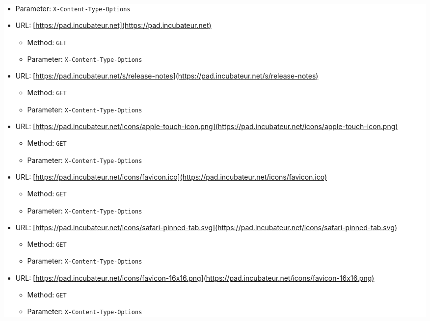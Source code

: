   
  * Parameter: `X-Content-Type-Options`
  
  
  
  
* URL: [https://pad.incubateur.net](https://pad.incubateur.net)
  
  
  * Method: `GET`
  
  
  * Parameter: `X-Content-Type-Options`
  
  
  
  
* URL: [https://pad.incubateur.net/s/release-notes](https://pad.incubateur.net/s/release-notes)
  
  
  * Method: `GET`
  
  
  * Parameter: `X-Content-Type-Options`
  
  
  
  
* URL: [https://pad.incubateur.net/icons/apple-touch-icon.png](https://pad.incubateur.net/icons/apple-touch-icon.png)
  
  
  * Method: `GET`
  
  
  * Parameter: `X-Content-Type-Options`
  
  
  
  
* URL: [https://pad.incubateur.net/icons/favicon.ico](https://pad.incubateur.net/icons/favicon.ico)
  
  
  * Method: `GET`
  
  
  * Parameter: `X-Content-Type-Options`
  
  
  
  
* URL: [https://pad.incubateur.net/icons/safari-pinned-tab.svg](https://pad.incubateur.net/icons/safari-pinned-tab.svg)
  
  
  * Method: `GET`
  
  
  * Parameter: `X-Content-Type-Options`
  
  
  
  
* URL: [https://pad.incubateur.net/icons/favicon-16x16.png](https://pad.incubateur.net/icons/favicon-16x16.png)
  
  
  * Method: `GET`
  
  
  * Parameter: `X-Content-Type-Options`
  
  
  